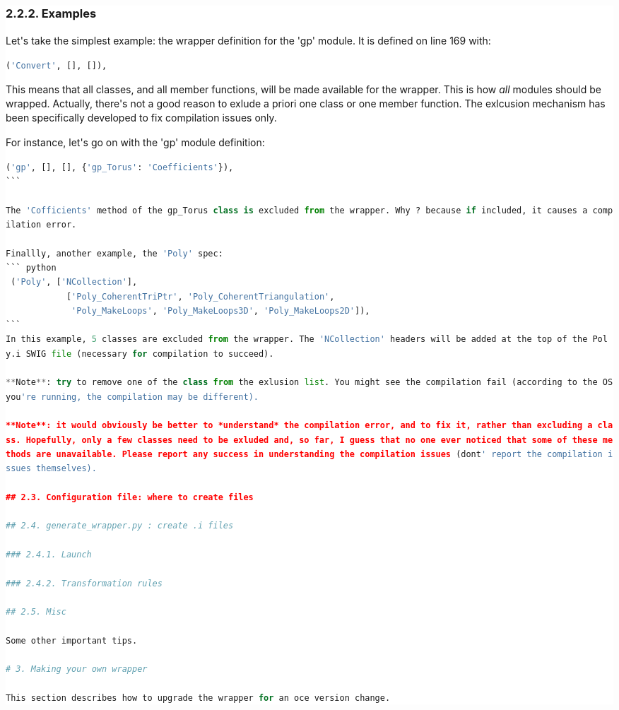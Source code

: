 ### 2.2.2. Examples

Let's take the simplest example: the wrapper definition for the 'gp' module. It is defined on line 169 with:

``` python
('Convert', [], []),
```
This means that all classes, and all member functions, will be made available for the wrapper. This is how *all* modules should be wrapped. Actually, there's not a good reason to exlude a priori one class or one member function. The exlcusion mechanism has been specifically developed to fix compilation issues only.

For instance, let's go on with the 'gp' module definition:
````python
('gp', [], [], {'gp_Torus': 'Coefficients'}),
```

The 'Cofficients' method of the gp_Torus class is excluded from the wrapper. Why ? because if included, it causes a compilation error.

Finallly, another example, the 'Poly' spec:
``` python
 ('Poly', ['NCollection'],
            ['Poly_CoherentTriPtr', 'Poly_CoherentTriangulation',
             'Poly_MakeLoops', 'Poly_MakeLoops3D', 'Poly_MakeLoops2D']),
```
In this example, 5 classes are excluded from the wrapper. The 'NCollection' headers will be added at the top of the Poly.i SWIG file (necessary for compilation to succeed).

**Note**: try to remove one of the class from the exlusion list. You might see the compilation fail (according to the OS you're running, the compilation may be different).

**Note**: it would obviously be better to *understand* the compilation error, and to fix it, rather than excluding a class. Hopefully, only a few classes need to be exluded and, so far, I guess that no one ever noticed that some of these methods are unavailable. Please report any success in understanding the compilation issues (dont' report the compilation issues themselves).

## 2.3. Configuration file: where to create files

## 2.4. generate_wrapper.py : create .i files

### 2.4.1. Launch

### 2.4.2. Transformation rules

## 2.5. Misc

Some other important tips.

# 3. Making your own wrapper

This section describes how to upgrade the wrapper for an oce version change.
